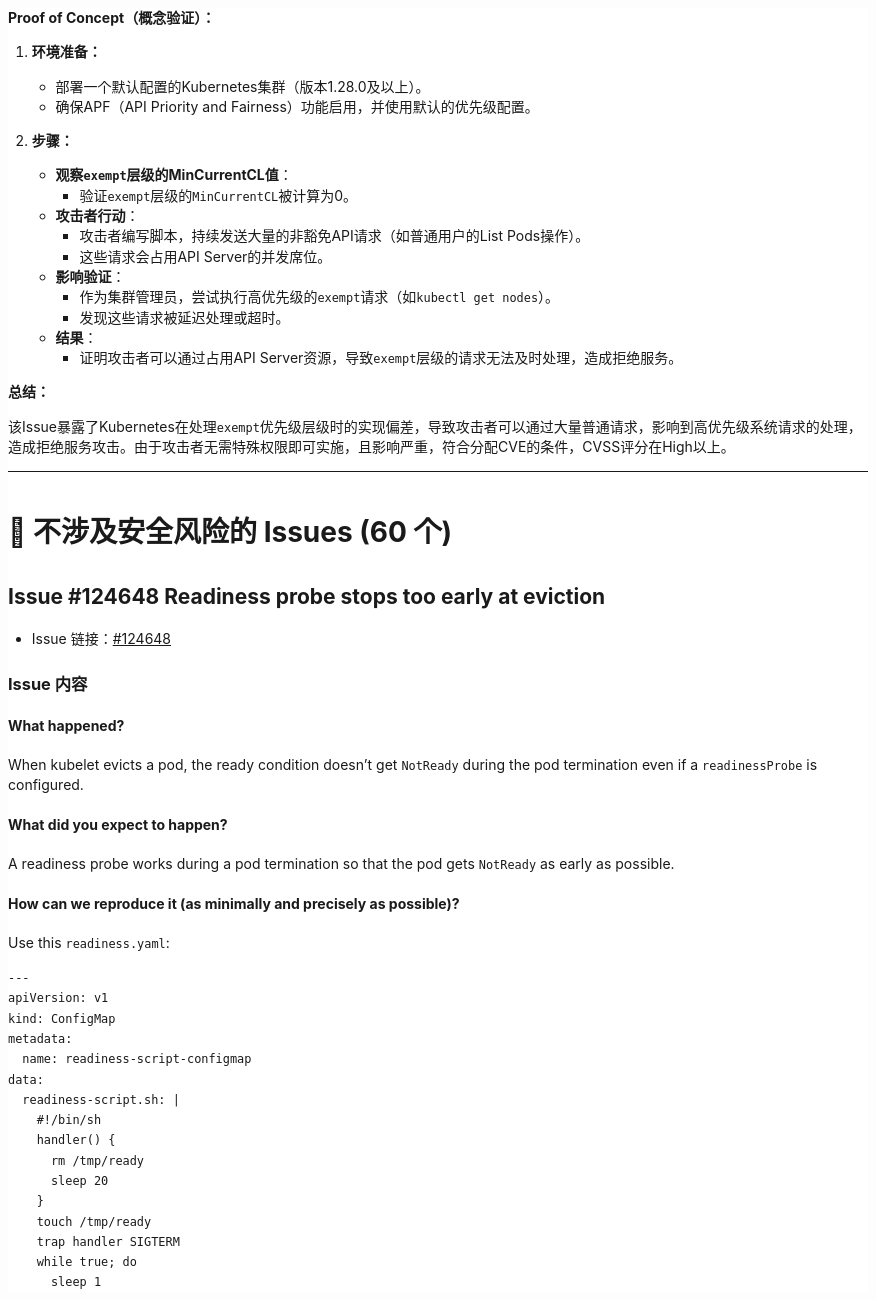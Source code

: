 **Proof of Concept（概念验证）：**

1. **环境准备：**
   - 部署一个默认配置的Kubernetes集群（版本1.28.0及以上）。
   - 确保APF（API Priority and Fairness）功能启用，并使用默认的优先级配置。

2. **步骤：**
   - **观察`exempt`层级的MinCurrentCL值**：
     - 验证`exempt`层级的`MinCurrentCL`被计算为0。
   - **攻击者行动**：
     - 攻击者编写脚本，持续发送大量的非豁免API请求（如普通用户的List Pods操作）。
     - 这些请求会占用API Server的并发席位。
   - **影响验证**：
     - 作为集群管理员，尝试执行高优先级的`exempt`请求（如`kubectl get nodes`）。
     - 发现这些请求被延迟处理或超时。
   - **结果**：
     - 证明攻击者可以通过占用API Server资源，导致`exempt`层级的请求无法及时处理，造成拒绝服务。

**总结：**

该Issue暴露了Kubernetes在处理`exempt`优先级层级时的实现偏差，导致攻击者可以通过大量普通请求，影响到高优先级系统请求的处理，造成拒绝服务攻击。由于攻击者无需特殊权限即可实施，且影响严重，符合分配CVE的条件，CVSS评分在High以上。

---

# 📌 不涉及安全风险的 Issues (60 个)

## Issue #124648 Readiness probe stops too early at eviction

- Issue 链接：[#124648](https://github.com/kubernetes/kubernetes/issues/124648)

### Issue 内容

#### What happened?

When kubelet evicts a pod, the ready condition doesn’t get `NotReady` during the pod termination even if a `readinessProbe` is configured.

#### What did you expect to happen?

A readiness probe works during a pod termination so that the pod gets `NotReady` as early as possible.


#### How can we reproduce it (as minimally and precisely as possible)?

Use this `readiness.yaml`:
```
---
apiVersion: v1
kind: ConfigMap
metadata:
  name: readiness-script-configmap
data:
  readiness-script.sh: |
    #!/bin/sh
    handler() {
      rm /tmp/ready
      sleep 20
    }
    touch /tmp/ready
    trap handler SIGTERM
    while true; do
      sleep 1
```